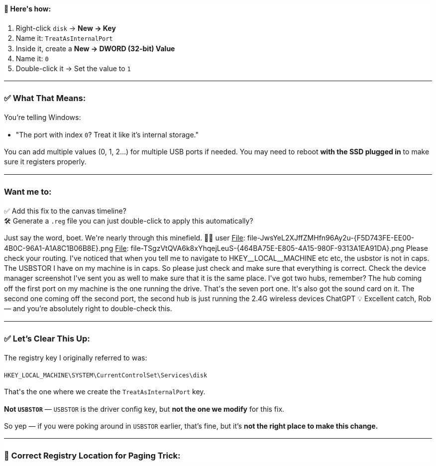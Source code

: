 
#### 🧠 Here's how:

1. Right-click `disk` → **New → Key**
2. Name it: `TreatAsInternalPort`
3. Inside it, create a **New → DWORD (32-bit) Value**
4. Name it: `0`
5. Double-click it → Set the value to `1`

---

### ✅ What That Means:
You’re telling Windows:
- "The port with index `0`? Treat it like it’s internal storage."

You can add multiple values (0, 1, 2...) for multiple USB ports if needed. You may need to reboot **with the SSD plugged in** to make sure it registers properly.

---

### Want me to:
✅ Add this fix to the canvas timeline?  
🛠️ Generate a `.reg` file you can just double-click to apply this automatically?

Just say the word, boet. We're nearly through this minefield. 🧨🔥
user
[File]: file-JwsYeL2XJffZMHfn96Ay2u-{F5D743FE-EE00-4B0C-96A1-A1A8C1B06B8E}.png
[File]: file-TSgzVtQVA6k8xYhqejLeuS-{464BA75E-E805-4A15-980F-9313A1EA91DA}.png
Please check your routing. I've noticed that when you tell me to navigate to HKEY__LOCAL__MACHINE etc etc, the usbstor is not in caps. The USBSTOR I have on my machine is in caps. So please just check and make sure that everything is correct. Check the device manager screenshot I've sent you as well to make sure that it is the same place. I've got two hubs, remember? The hub coming off the first port on my machine is the one running the drive. That's the seven port one. It's also got the sound card on it. The second one coming off the second port, the second hub is just running the 2.4G wireless devices
ChatGPT
💡 Excellent catch, Rob — and you’re absolutely right to double-check this.

---

### ✅ Let’s Clear This Up:
The registry key I originally referred to was:
```
HKEY_LOCAL_MACHINE\SYSTEM\CurrentControlSet\Services\disk
```
That's the one where we create the `TreatAsInternalPort` key.

**Not `USBSTOR`** — `USBSTOR` is the driver config key, but **not the one we modify** for this fix.

So yep — if you were poking around in `USBSTOR` earlier, that’s fine, but it’s **not the right place to make this change.**

---

### 🔁 Correct Registry Location for Paging Trick:


[File]: file-YaaifnEF3YPSg6wwAafbMt-{3107D38E-50AA-49B8-A4A6-AA375789DA6C}.png
[File]: file-SK9Lc5fQ2eoEkptEKM9ajd-{FA875A43-8AA8-4748-9F8E-9F4FB64CD979}.png
[File]: file-72RUkfJCXxbirseF8DuaSM-{DC13B4B3-ACFB-4142-B5A5-26030DF46F1B}.png
[File]: file-A159TEGE6T84tBrL6ZzXUW-{6169C879-F5FA-4B79-ABF2-1415F492F584}.png
[File]: file-49gmsjKzHNWTMtR2tj74K2-{8E5CFA79-E021-4491-A3CD-1C449CC796F8}.png
[File]: file-PDcatbre2mmfJ46SQn5RAb-{EF1E1956-6A0A-49D0-B039-1EB75C2E50BB}.png
[File]: file-XtrzLvXZQeeRCLAuPVD77a-{231F39DE-6443-4721-B278-B9C5A2D1832C}.png
[File]: file-6tN8aY11UaYsLxDTYKzJit-{BDDF281C-8DF5-4D97-8613-ECD1F480C5A7}.png
[File]: file-EampKzDW7cEkQ6hQSm6dZA-{7BFC2B16-05EB-4C03-BA47-689F3E3D675E}.png
[File]: file-3Kat1bcNoNwybJJ6P8UX5C-{20D3D063-3F43-4C52-B9D5-8FDCF3B21933}.png
[File]: file-HmpFfw8CqWoEZ26RrLn94n-{511E4745-87C8-48FB-B953-74863C1341C3}.png
[File]: file_00000000efb061f7bc14d75457dba136.dat
[File]: file-TiXBGw186Uh3ynQDRNGc9o-{8D7AD8FF-3035-4C2F-837A-A912F032FB50}.png
[File]: file_000000009df061f78fd3bb66c00a8fec.dat
[File]: file-Vq4ymcwEQyNsbqFsjgq1ea-{2D1F590B-BA64-4285-8912-633D680801C6}.png
[File]: file-Y8kASsRdWkHrYrzWUHWXfP-{304720C5-C595-4320-A970-BD924D4DAF8F}.png
[File]: file_00000000d17861f78749d65b5bf0575b.dat
[File]: file-XbGXJFB6USpfvXgiSGzdui-{620DD490-B2EA-4536-B7A0-60CA1720C98F}.png